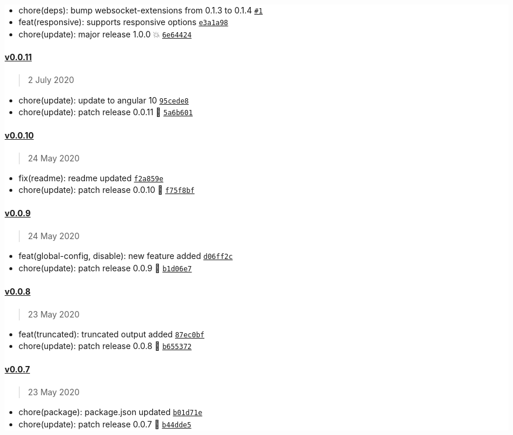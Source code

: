 - chore(deps): bump websocket-extensions from 0.1.3 to 0.1.4 [`#1`](https://github.com/Celtian/ngx-cut/pull/1)
- feat(responsive): supports responsive options [`e3a1a98`](https://github.com/Celtian/ngx-cut/commit/e3a1a9847a264f629194ff18873be2d9d159ce9e)
- chore(update): major release 1.0.0 💥 [`6e64424`](https://github.com/Celtian/ngx-cut/commit/6e644240e1361f97f016d8a62b6d90e9673b0bf1)

#### [v0.0.11](https://github.com/Celtian/ngx-cut/compare/v0.0.10...v0.0.11)

> 2 July 2020

- chore(update): update to angular 10 [`95cede8`](https://github.com/Celtian/ngx-cut/commit/95cede88569b3795d5693ed80187c4aea99e8529)
- chore(update): patch release 0.0.11 🐛 [`5a6b601`](https://github.com/Celtian/ngx-cut/commit/5a6b60139864f4d90736ec5b0c9e0302185477b5)

#### [v0.0.10](https://github.com/Celtian/ngx-cut/compare/v0.0.9...v0.0.10)

> 24 May 2020

- fix(readme): readme updated [`f2a859e`](https://github.com/Celtian/ngx-cut/commit/f2a859eb608146eb33130a3d69ece86afe3ae223)
- chore(update): patch release 0.0.10 🐛 [`f75f8bf`](https://github.com/Celtian/ngx-cut/commit/f75f8bf0ac9cea8907658d32fda06639a6e832d1)

#### [v0.0.9](https://github.com/Celtian/ngx-cut/compare/v0.0.8...v0.0.9)

> 24 May 2020

- feat(global-config, disable): new feature added [`d06ff2c`](https://github.com/Celtian/ngx-cut/commit/d06ff2ca20f8420cab9cfd0609916364aea9c1d3)
- chore(update): patch release 0.0.9 🐛 [`b1d06e7`](https://github.com/Celtian/ngx-cut/commit/b1d06e70fe984db6a7dc1171baf10f48b2255752)

#### [v0.0.8](https://github.com/Celtian/ngx-cut/compare/v0.0.7...v0.0.8)

> 23 May 2020

- feat(truncated): truncated output added [`87ec0bf`](https://github.com/Celtian/ngx-cut/commit/87ec0bf4a82b29d38a52b528c3faf04cd1e95998)
- chore(update): patch release 0.0.8 🐛 [`b655372`](https://github.com/Celtian/ngx-cut/commit/b6553723e41bffb0a770a56ab6201a6f7dcf8982)

#### [v0.0.7](https://github.com/Celtian/ngx-cut/compare/v0.0.6...v0.0.7)

> 23 May 2020

- chore(package): package.json updated [`b01d71e`](https://github.com/Celtian/ngx-cut/commit/b01d71e98c76eafbebd757c185a331b21feb9cc9)
- chore(update): patch release 0.0.7 🐛 [`b44dde5`](https://github.com/Celtian/ngx-cut/commit/b44dde522edb570ab3875639b5ce5043900f05dd)
